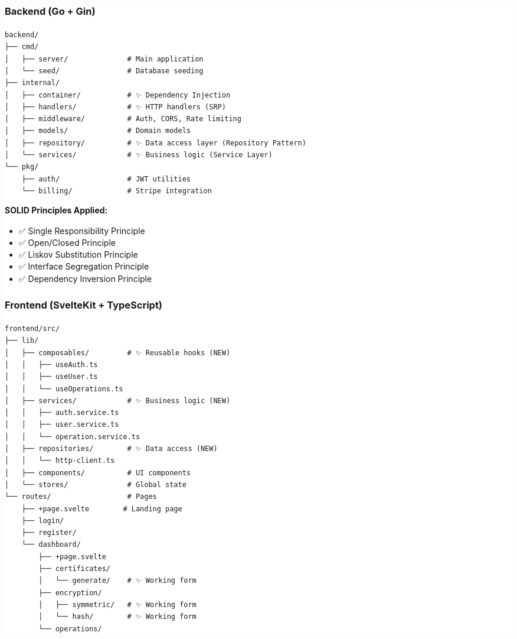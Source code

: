 ### **Backend (Go + Gin)**

```
backend/
├── cmd/
│   ├── server/              # Main application
│   └── seed/                # Database seeding
├── internal/
│   ├── container/           # ✨ Dependency Injection
│   ├── handlers/            # ✨ HTTP handlers (SRP)
│   ├── middleware/          # Auth, CORS, Rate limiting
│   ├── models/              # Domain models
│   ├── repository/          # ✨ Data access layer (Repository Pattern)
│   └── services/            # ✨ Business logic (Service Layer)
└── pkg/
    ├── auth/                # JWT utilities
    └── billing/             # Stripe integration
```

**SOLID Principles Applied:**
- ✅ Single Responsibility Principle
- ✅ Open/Closed Principle
- ✅ Liskov Substitution Principle
- ✅ Interface Segregation Principle
- ✅ Dependency Inversion Principle

### **Frontend (SvelteKit + TypeScript)**

```
frontend/src/
├── lib/
│   ├── composables/         # ✨ Reusable hooks (NEW)
│   │   ├── useAuth.ts
│   │   ├── useUser.ts
│   │   └── useOperations.ts
│   ├── services/            # ✨ Business logic (NEW)
│   │   ├── auth.service.ts
│   │   ├── user.service.ts
│   │   └── operation.service.ts
│   ├── repositories/        # ✨ Data access (NEW)
│   │   └── http-client.ts
│   ├── components/          # UI components
│   └── stores/              # Global state
└── routes/                  # Pages
    ├── +page.svelte        # Landing page
    ├── login/
    ├── register/
    └── dashboard/
        ├── +page.svelte
        ├── certificates/
        │   └── generate/    # ✨ Working form
        ├── encryption/
        │   ├── symmetric/   # ✨ Working form
        │   └── hash/        # ✨ Working form
        └── operations/
```
